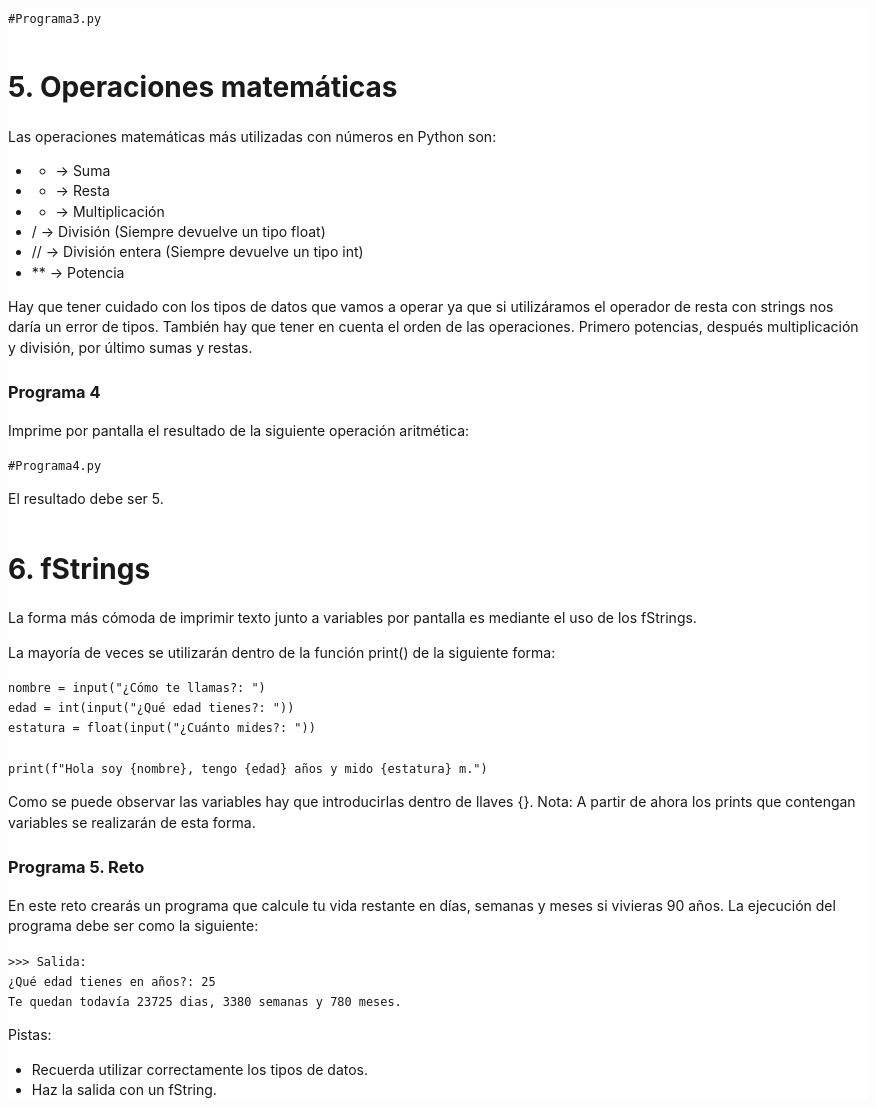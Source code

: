 ```
#Programa3.py

```

# **5. Operaciones matemáticas**
Las operaciones matemáticas más utilizadas con números en Python son:

* + -> Suma
* - -> Resta
* * -> Multiplicación
* / -> División (Siempre devuelve un tipo float)
* // -> División entera (Siempre devuelve un tipo int)
* ** -> Potencia 

Hay que tener cuidado con los tipos de datos que vamos a operar ya que si utilizáramos el operador de resta con strings nos daría un error de tipos. También hay que tener en cuenta el orden de las operaciones. Primero potencias, después multiplicación y división, por último sumas y restas.

### **Programa 4**
Imprime por pantalla el resultado de la siguiente operación aritmética: 

```
#Programa4.py

```

El resultado debe ser 5.

# **6. fStrings**
La forma más cómoda de imprimir texto junto a variables por pantalla es mediante el uso de los fStrings.

La mayoría de veces se utilizarán dentro de la función print() de la siguiente forma:


```
nombre = input("¿Cómo te llamas?: ")
edad = int(input("¿Qué edad tienes?: "))
estatura = float(input("¿Cuánto mides?: "))

print(f"Hola soy {nombre}, tengo {edad} años y mido {estatura} m.")

```

Como se puede observar las variables hay que introducirlas dentro de llaves {}.
Nota: A partir de ahora los prints que contengan variables se realizarán de esta forma.

### **Programa 5. Reto**
En este reto crearás un programa que calcule tu vida restante en días, semanas y meses si vivieras 90 años. La ejecución del programa debe ser como la siguiente:


```
>>> Salida:
¿Qué edad tienes en años?: 25
Te quedan todavía 23725 dias, 3380 semanas y 780 meses.
```
Pistas:
* Recuerda utilizar correctamente los tipos de datos.
* Haz la salida con un fString.
